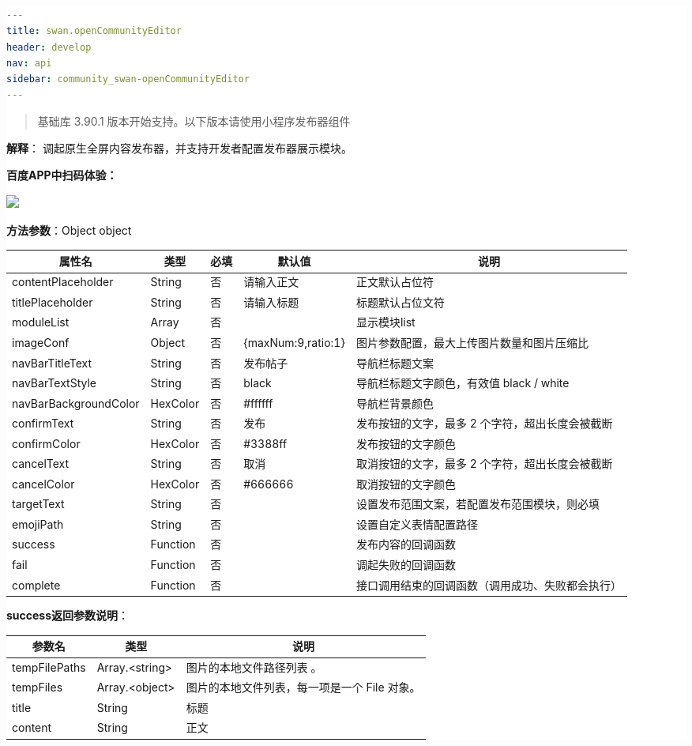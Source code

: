 ```yaml
---
title: swan.openCommunityEditor
header: develop
nav: api
sidebar: community_swan-openCommunityEditor
---
```


 

> 基础库 3.90.1 版本开始支持。以下版本请使用小程序发布器组件

**解释**： 调起原生全屏内容发布器，并支持开发者配置发布器展示模块。

**百度APP中扫码体验：**

<img src="https://b.bdstatic.com/miniapp/assets/images/doc_demo/fragment_closeCommunityEditor.png"  class="demo-qrcode-image" />

**方法参数**：Object object

|属性名 |类型  |必填 | 默认值 |说明|
|---- | ---- | ---- | ----|----|
|contentPlaceholder   | String  |  否  | 请输入正文 |正文默认占位符|
|titlePlaceholder  |  String  | 否 | 请输入标题 |标题默认占位文符|
|moduleList  |  Array  | 否 | |显示模块list|
|imageConf  |  Object  | 否 | {maxNum:9,ratio:1}|图片参数配置，最大上传图片数量和图片压缩比|
|navBarTitleText  |  String  | 否 | 发布帖子|导航栏标题文案|
|navBarTextStyle  |  String  | 否 | black  |导航栏标题文字颜色，有效值 black / white|
|navBarBackgroundColor  |  HexColor  | 否 | #ffffff|导航栏背景颜色|
|confirmText  |  String  | 否 | 发布|发布按钮的文字，最多 2 个字符，超出长度会被截断|
|confirmColor  |  HexColor  | 否 | #3388ff|发布按钮的文字颜色|
|cancelText  |  String  | 否 | 取消|取消按钮的文字，最多 2 个字符，超出长度会被截断|
|cancelColor  |  HexColor  | 否 | #666666|取消按钮的文字颜色|
|targetText  |  String  | 否 | |设置发布范围文案，若配置发布范围模块，则必填|
|emojiPath  |  String  | 否 | |设置自定义表情配置路径|
|success  |  Function  | 否 | |发布内容的回调函数|
|fail  |  Function  | 否 | |调起失败的回调函数|
|complete  |  Function  | 否 | |接口调用结束的回调函数（调用成功、失败都会执行）|

**success返回参数说明**：

|参数名 |类型 | 说明|
|---- | ---- | ---- |
| tempFilePaths  | Array.&lt;string&gt; |图片的本地文件路径列表 。|
| tempFiles  | Array.&lt;object&gt; |图片的本地文件列表，每一项是一个 File 对象。|
| title | String | 标题 |
| content | String | 正文 |
